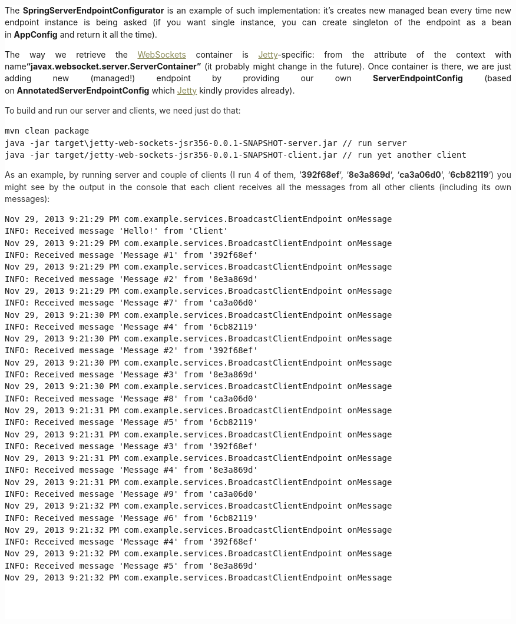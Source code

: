 <p style="text-align: justify;">
  The <b>SpringServerEndpointConfigurator</b> is an example of such implementation: it&#8217;s creates new managed bean every time new endpoint instance is being asked (if you want single instance, you can create singleton of the endpoint as a bean in <b>AppConfig</b> and return it all the time).
</p>

<p style="text-align: justify;">
  The way we retrieve the <a style="color: #888855;" href="http://www.w3.org/TR/websockets/">WebSockets</a> container is <a style="color: #888855;" href="http://www.eclipse.org/jetty">Jetty</a>-specific: from the attribute of the context with name<b>&#8220;javax.websocket.server.ServerContainer&#8221;</b> (it probably might change in the future). Once container is there, we are just adding new (managed!) endpoint by providing our own <b>ServerEndpointConfig</b> (based on <b>AnnotatedServerEndpointConfig</b> which <a style="color: #888855;" href="http://www.eclipse.org/jetty">Jetty</a> kindly provides already).
</p>

<p style="color: #333333;">
  To build and run our server and clients, we need just do that:
</p>

<pre class="lang:sh decode:true ">mvn clean package
java -jar target\jetty-web-sockets-jsr356-0.0.1-SNAPSHOT-server.jar // run server
java -jar target/jetty-web-sockets-jsr356-0.0.1-SNAPSHOT-client.jar // run yet another client</pre>

<p style="text-align: justify;">
  <span style="color: #333333;">As an example, by running server and couple of clients (I run 4 of them, &#8216;</span><b style="color: #333333;">392f68ef</b><span style="color: #333333;">&#8216;, &#8216;</span><b style="color: #333333;">8e3a869d</b><span style="color: #333333;">&#8216;, &#8216;</span><b style="color: #333333;">ca3a06d0</b><span style="color: #333333;">&#8216;, &#8216;</span><b style="color: #333333;">6cb82119</b><span style="color: #333333;">&#8216;) you might see by the output in the console that each client receives all the messages from all other clients (including its own messages):</span>
</p>

<pre class="lang:sh decode:true">Nov 29, 2013 9:21:29 PM com.example.services.BroadcastClientEndpoint onMessage
INFO: Received message 'Hello!' from 'Client'
Nov 29, 2013 9:21:29 PM com.example.services.BroadcastClientEndpoint onMessage
INFO: Received message 'Message #1' from '392f68ef'
Nov 29, 2013 9:21:29 PM com.example.services.BroadcastClientEndpoint onMessage
INFO: Received message 'Message #2' from '8e3a869d'
Nov 29, 2013 9:21:29 PM com.example.services.BroadcastClientEndpoint onMessage
INFO: Received message 'Message #7' from 'ca3a06d0'
Nov 29, 2013 9:21:30 PM com.example.services.BroadcastClientEndpoint onMessage
INFO: Received message 'Message #4' from '6cb82119'
Nov 29, 2013 9:21:30 PM com.example.services.BroadcastClientEndpoint onMessage
INFO: Received message 'Message #2' from '392f68ef'
Nov 29, 2013 9:21:30 PM com.example.services.BroadcastClientEndpoint onMessage
INFO: Received message 'Message #3' from '8e3a869d'
Nov 29, 2013 9:21:30 PM com.example.services.BroadcastClientEndpoint onMessage
INFO: Received message 'Message #8' from 'ca3a06d0'
Nov 29, 2013 9:21:31 PM com.example.services.BroadcastClientEndpoint onMessage
INFO: Received message 'Message #5' from '6cb82119'
Nov 29, 2013 9:21:31 PM com.example.services.BroadcastClientEndpoint onMessage
INFO: Received message 'Message #3' from '392f68ef'
Nov 29, 2013 9:21:31 PM com.example.services.BroadcastClientEndpoint onMessage
INFO: Received message 'Message #4' from '8e3a869d'
Nov 29, 2013 9:21:31 PM com.example.services.BroadcastClientEndpoint onMessage
INFO: Received message 'Message #9' from 'ca3a06d0'
Nov 29, 2013 9:21:32 PM com.example.services.BroadcastClientEndpoint onMessage
INFO: Received message 'Message #6' from '6cb82119'
Nov 29, 2013 9:21:32 PM com.example.services.BroadcastClientEndpoint onMessage
INFO: Received message 'Message #4' from '392f68ef'
Nov 29, 2013 9:21:32 PM com.example.services.BroadcastClientEndpoint onMessage
INFO: Received message 'Message #5' from '8e3a869d'
Nov 29, 2013 9:21:32 PM com.example.services.BroadcastClientEndpoint onMessage